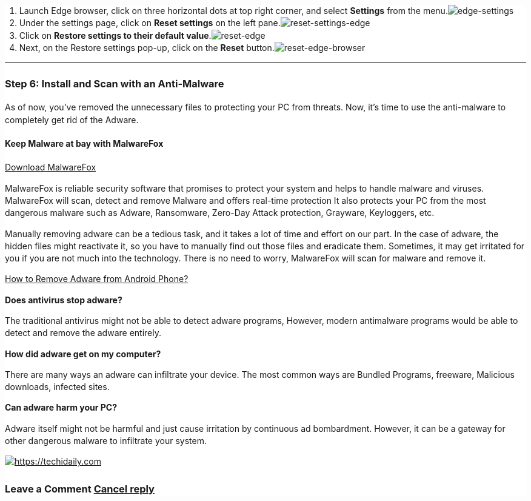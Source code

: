 1. Launch Edge browser, click on three horizontal dots at top right corner, and select **Settings** from the menu.![edge-settings](https://www.malwarefox.com/wp-content/uploads/2021/09/edge-settings.png)
2. Under the settings page, click on **Reset settings** on the left pane.![reset-settings-edge](https://www.malwarefox.com/wp-content/uploads/2021/09/reset-settings-edge.png)
3. Click on **Restore settings to their default value**.![reset-edge](https://www.malwarefox.com/wp-content/uploads/2021/09/reset-edge.png)
4. Next, on the Restore settings pop-up, click on the **Reset** button.![reset-edge-browser](https://www.malwarefox.com/wp-content/uploads/2021/09/reset-edge-browser.png)

---

### **Step 6: Install and Scan with an Anti-Malware**

As of now, you’ve removed the unnecessary files to protecting your PC from threats. Now, it’s time to use the anti-malware to completely get rid of the Adware.

#### Keep Malware at bay with MalwareFox

[Download MalwareFox](https://tools.techidaily.com/malwarefox/products/)

MalwareFox is reliable security software that promises to protect your system and helps to handle malware and viruses. MalwareFox will scan, detect and remove Malware and offers real-time protection It also protects your PC from the most dangerous malware such as Adware, Ransomware, Zero-Day Attack protection, Grayware, Keyloggers, etc.

Manually removing adware can be a tedious task, and it takes a lot of time and effort on our part. In the case of adware, the hidden files might reactivate it, so you have to manually find out those files and eradicate them. Sometimes, it may get irritated for you if you are not much into the technology. There is no need to worry, MalwareFox will scan for malware and remove it.

[How to Remove Adware from Android Phone?](https://tools.techidaily.com/malwarefox/products/)

**Does antivirus stop adware?** 

The traditional antivirus might not be able to detect adware programs, However, modern antimalware programs would be able to detect and remove the adware entirely.

**How did adware get on my computer?** 

There are many ways an adware can infiltrate your device. The most common ways are Bundled Programs, freeware, Malicious downloads, infected sites.

**Can adware harm your PC?** 

Adware itself might not be harmful and just cause irritation by continuous ad bombardment. However, it can be a gateway for other dangerous malware to infiltrate your system.


<a href="https://appsumo.8odi.net/c/5597632/2087409/7443" target="_top" id="2087409">
  <img src="//a.impactradius-go.com/display-ad/7443-2087409" border="0" alt="https://techidaily.com" width="728" height="90"/>
</a>
<img height="0" width="0" src="https://appsumo.8odi.net/i/5597632/2087409/7443" style="position:absolute;visibility:hidden;" border="0" />


### Leave a Comment [Cancel reply](https://tools.techidaily.com/malwarefox/products/)
